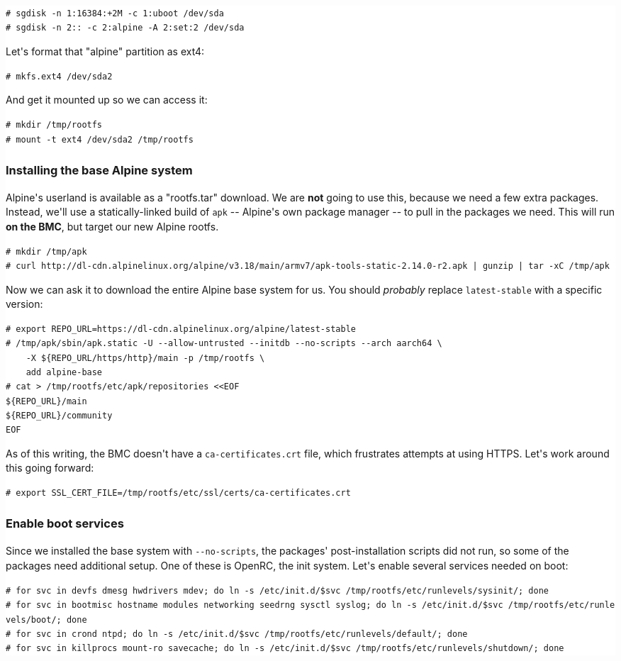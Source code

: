 ```
# sgdisk -n 1:16384:+2M -c 1:uboot /dev/sda
# sgdisk -n 2:: -c 2:alpine -A 2:set:2 /dev/sda
```

Let's format that "alpine" partition as ext4:
```
# mkfs.ext4 /dev/sda2
```

And get it mounted up so we can access it:
```
# mkdir /tmp/rootfs
# mount -t ext4 /dev/sda2 /tmp/rootfs
```

### Installing the base Alpine system

Alpine's userland is available as a "rootfs.tar" download. We are **not** going to use this, because we need a few extra packages.
Instead, we'll use a statically-linked build of `apk` -- Alpine's own package manager -- to pull in the packages we need.
This will run **on the BMC**, but target our new Alpine rootfs.

```
# mkdir /tmp/apk
# curl http://dl-cdn.alpinelinux.org/alpine/v3.18/main/armv7/apk-tools-static-2.14.0-r2.apk | gunzip | tar -xC /tmp/apk
```

Now we can ask it to download the entire Alpine base system for us. You should *probably* replace `latest-stable` with a specific version:
```
# export REPO_URL=https://dl-cdn.alpinelinux.org/alpine/latest-stable
# /tmp/apk/sbin/apk.static -U --allow-untrusted --initdb --no-scripts --arch aarch64 \
    -X ${REPO_URL/https/http}/main -p /tmp/rootfs \
    add alpine-base
# cat > /tmp/rootfs/etc/apk/repositories <<EOF
${REPO_URL}/main
${REPO_URL}/community
EOF
```

As of this writing, the BMC doesn't have a `ca-certificates.crt` file, which frustrates attempts at using HTTPS.
Let's work around this going forward:
```
# export SSL_CERT_FILE=/tmp/rootfs/etc/ssl/certs/ca-certificates.crt
```

### Enable boot services

Since we installed the base system with `--no-scripts`, the packages' post-installation scripts did not run,
so some of the packages need additional setup. One of these is OpenRC, the init system. Let's enable several
services needed on boot:
```
# for svc in devfs dmesg hwdrivers mdev; do ln -s /etc/init.d/$svc /tmp/rootfs/etc/runlevels/sysinit/; done
# for svc in bootmisc hostname modules networking seedrng sysctl syslog; do ln -s /etc/init.d/$svc /tmp/rootfs/etc/runlevels/boot/; done
# for svc in crond ntpd; do ln -s /etc/init.d/$svc /tmp/rootfs/etc/runlevels/default/; done
# for svc in killprocs mount-ro savecache; do ln -s /etc/init.d/$svc /tmp/rootfs/etc/runlevels/shutdown/; done
```
